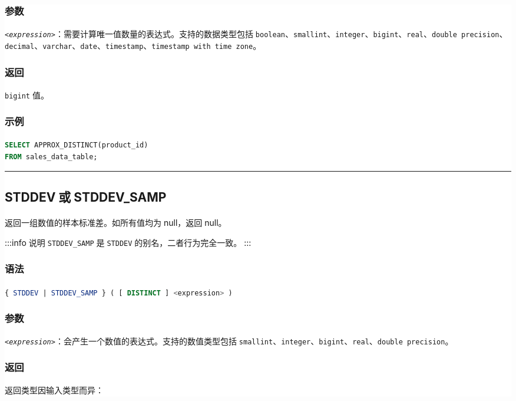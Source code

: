  



### 参数

*`<expression>`*：需要计算唯一值数量的表达式。支持的数据类型包括 `boolean`、`smallint`、`integer`、`bigint`、`real`、`double precision`、`decimal`、`varchar`、`date`、`timestamp`、`timestamp with time zone`。


 



### 返回

`bigint` 值。

 


### 示例

```sql
SELECT APPROX_DISTINCT(product_id)
FROM sales_data_table;
```

 

---

 


## STDDEV 或 STDDEV_SAMP

返回一组数值的样本标准差。如所有值均为 null，返回 null。

:::info 说明
`STDDEV_SAMP` 是 `STDDEV` 的别名，二者行为完全一致。
:::


 

### 语法

```sql
{ STDDEV | STDDEV_SAMP } ( [ DISTINCT ] <expression> )
```

 

### 参数

*`<expression>`*：会产生一个数值的表达式。支持的数值类型包括 `smallint`、`integer`、`bigint`、`real`、`double precision`。


 

### 返回

返回类型因输入类型而异：
